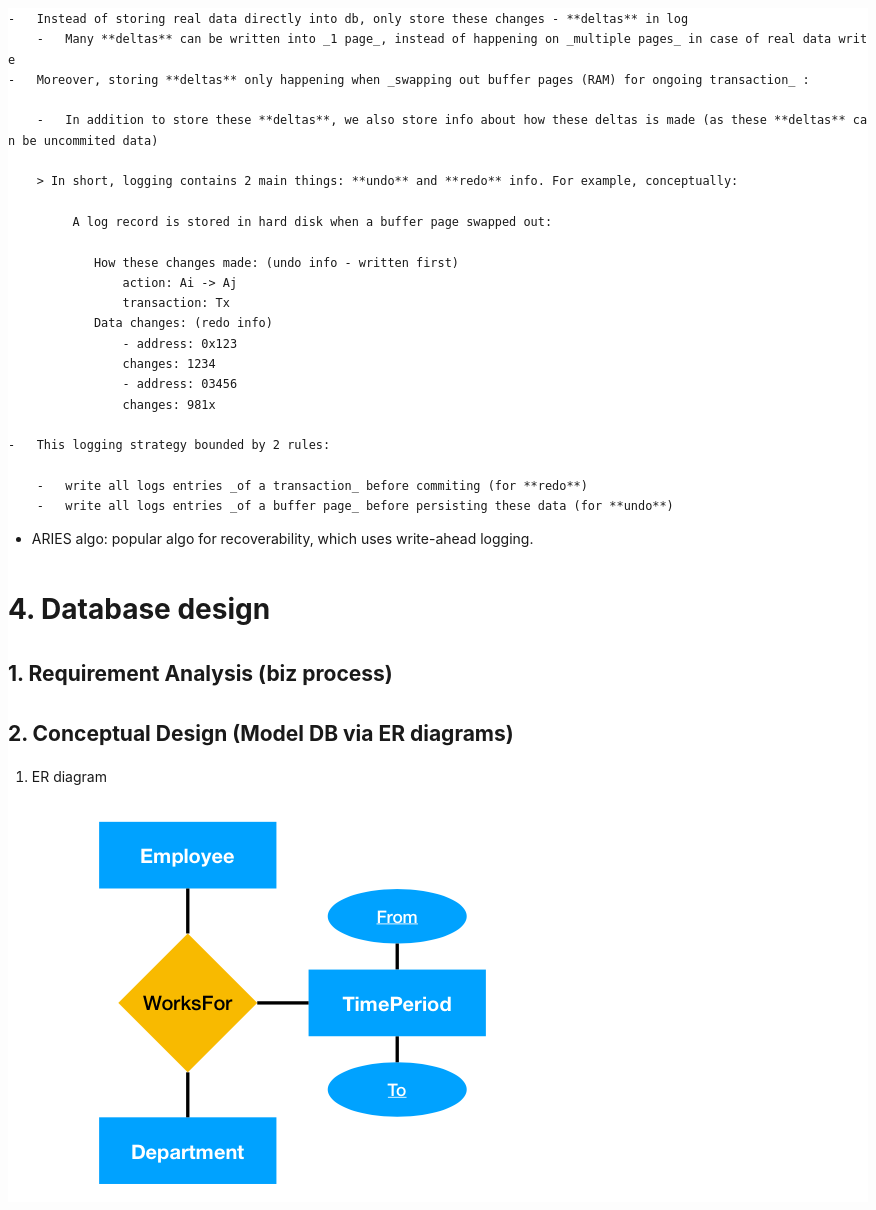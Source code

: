     -   Instead of storing real data directly into db, only store these changes - **deltas** in log
        -   Many **deltas** can be written into _1 page_, instead of happening on _multiple pages_ in case of real data write
    -   Moreover, storing **deltas** only happening when _swapping out buffer pages (RAM) for ongoing transaction_ :

        -   In addition to store these **deltas**, we also store info about how these deltas is made (as these **deltas** can be uncommited data)

        > In short, logging contains 2 main things: **undo** and **redo** info. For example, conceptually:

             A log record is stored in hard disk when a buffer page swapped out:

                How these changes made: (undo info - written first)
                    action: Ai -> Aj
                    transaction: Tx
                Data changes: (redo info)
                    - address: 0x123
                    changes: 1234
                    - address: 03456
                    changes: 981x

    -   This logging strategy bounded by 2 rules:

        -   write all logs entries _of a transaction_ before commiting (for **redo**)
        -   write all logs entries _of a buffer page_ before persisting these data (for **undo**)

-   ARIES algo: popular algo for recoverability, which uses write-ahead logging.

# 4. Database design

## 1. Requirement Analysis (biz process)

## 2. Conceptual Design (Model DB via ER diagrams)

1.  ER diagram

    ![](./images/DBMS/img16.png)
